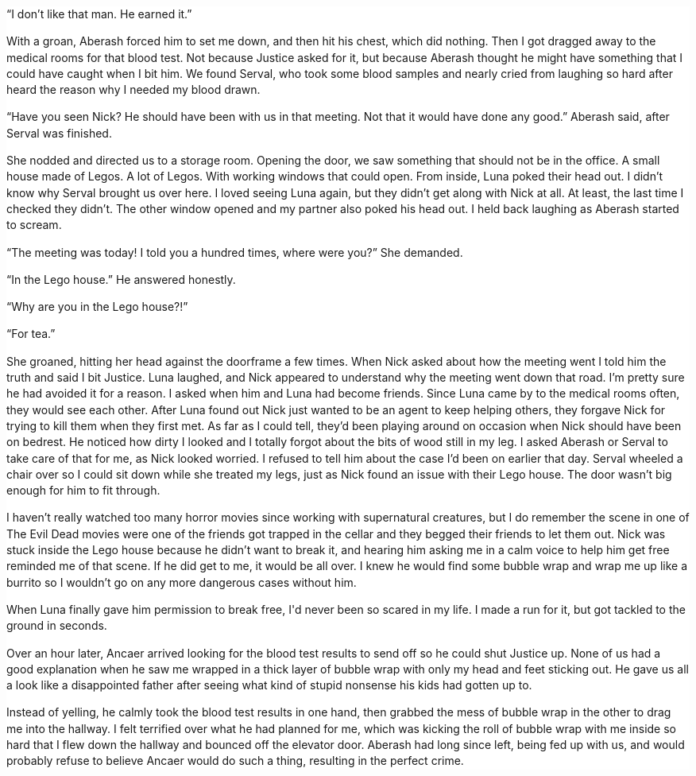 “I don’t like that man. He earned it.” 

With a groan, Aberash forced him to set me down, and then hit his chest, which did nothing. Then I got dragged away to the medical rooms for that blood test. Not because Justice asked for it, but because Aberash thought he might have something that I could have caught when I bit him. We found Serval, who took some blood samples and nearly cried from laughing so hard after heard the reason why I needed my blood drawn. 

“Have you seen Nick? He should have been with us in that meeting. Not that it would have done any good.” Aberash said, after Serval was finished. 

She nodded and directed us to a storage room. Opening the door, we saw something that should not be in the office. A small house made of Legos. A lot of Legos. With working windows that could open. From inside, Luna poked their head out. I didn’t know why Serval brought us over here. I loved seeing Luna again, but they didn’t get along with Nick at all. At least, the last time I checked they didn’t. The other window opened and my partner also poked his head out. I held back laughing as Aberash started to scream. 

“The meeting was today! I told you a hundred times, where were you?” She demanded. 

“In the Lego house.” He answered honestly. 

“Why are you in the Lego house?!” 

“For tea.” 

She groaned, hitting her head against the doorframe a few times. When Nick asked about how the meeting went I told him the truth and said I bit Justice. Luna laughed, and Nick appeared to understand why the meeting went down that road. I’m pretty sure he had avoided it for a reason. I asked when him and Luna had become friends. Since Luna came by to the medical rooms often, they would see each other. After Luna found out Nick just wanted to be an agent to keep helping others, they forgave Nick for trying to kill them when they first met. As far as I could tell, they’d been playing around on occasion when Nick should have been on bedrest. He noticed how dirty I looked and I totally forgot about the bits of wood still in my leg. I asked Aberash or Serval to take care of that for me, as Nick looked worried. I refused to tell him about the case I’d been on earlier that day. Serval wheeled a chair over so I could sit down while she treated my legs, just as Nick found an issue with their Lego house. The door wasn’t big enough for him to fit through. 

I haven’t really watched too many horror movies since working with supernatural creatures, but I do remember the scene in one of The Evil Dead movies were one of the friends got trapped in the cellar and they begged their friends to let them out. Nick was stuck inside the Lego house because he didn’t want to break it, and hearing him asking me in a calm voice to help him get free reminded me of that scene. If he did get to me, it would be all over. I knew he would find some bubble wrap and wrap me up like a burrito so I wouldn’t go on any more dangerous cases without him. 

When Luna finally gave him permission to break free, I'd never been so scared in my life. I made a run for it, but got tackled to the ground in seconds. 

Over an hour later, Ancaer arrived looking for the blood test results to send off so he could shut Justice up. None of us had a good explanation when he saw me wrapped in a thick layer of bubble wrap with only my head and feet sticking out. He gave us all a look like a disappointed father after seeing what kind of stupid nonsense his kids had gotten up to. 

Instead of yelling, he calmly took the blood test results in one hand, then grabbed the mess of bubble wrap in the other to drag me into the hallway. I felt terrified over what he had planned for me, which was kicking the roll of bubble wrap with me inside so hard that I flew down the hallway and bounced off the elevator door. Aberash had long since left, being fed up with us, and would probably refuse to believe Ancaer would do such a thing, resulting in the perfect crime. 
